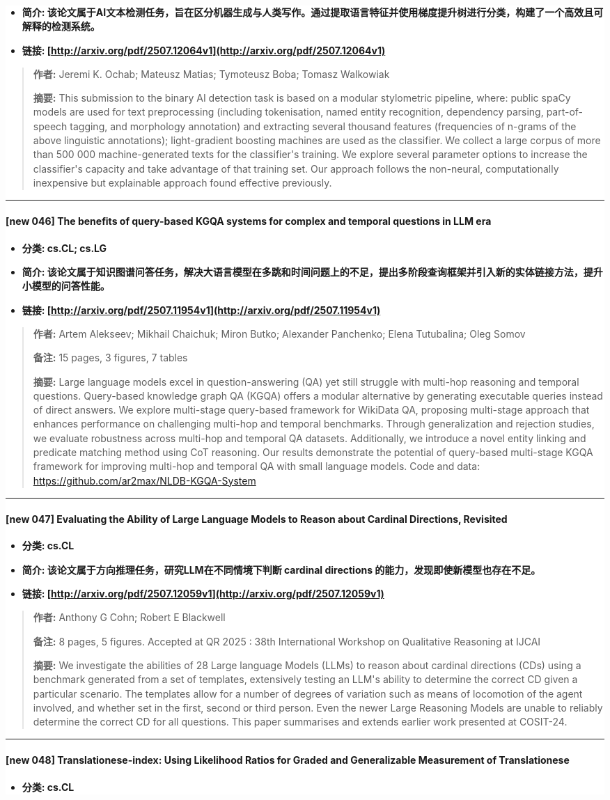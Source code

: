 - **简介: 该论文属于AI文本检测任务，旨在区分机器生成与人类写作。通过提取语言特征并使用梯度提升树进行分类，构建了一个高效且可解释的检测系统。**

- **链接: [http://arxiv.org/pdf/2507.12064v1](http://arxiv.org/pdf/2507.12064v1)**

> **作者:** Jeremi K. Ochab; Mateusz Matias; Tymoteusz Boba; Tomasz Walkowiak
>
> **摘要:** This submission to the binary AI detection task is based on a modular stylometric pipeline, where: public spaCy models are used for text preprocessing (including tokenisation, named entity recognition, dependency parsing, part-of-speech tagging, and morphology annotation) and extracting several thousand features (frequencies of n-grams of the above linguistic annotations); light-gradient boosting machines are used as the classifier. We collect a large corpus of more than 500 000 machine-generated texts for the classifier's training. We explore several parameter options to increase the classifier's capacity and take advantage of that training set. Our approach follows the non-neural, computationally inexpensive but explainable approach found effective previously.
>
---
#### [new 046] The benefits of query-based KGQA systems for complex and temporal questions in LLM era
- **分类: cs.CL; cs.LG**

- **简介: 该论文属于知识图谱问答任务，解决大语言模型在多跳和时间问题上的不足，提出多阶段查询框架并引入新的实体链接方法，提升小模型的问答性能。**

- **链接: [http://arxiv.org/pdf/2507.11954v1](http://arxiv.org/pdf/2507.11954v1)**

> **作者:** Artem Alekseev; Mikhail Chaichuk; Miron Butko; Alexander Panchenko; Elena Tutubalina; Oleg Somov
>
> **备注:** 15 pages, 3 figures, 7 tables
>
> **摘要:** Large language models excel in question-answering (QA) yet still struggle with multi-hop reasoning and temporal questions. Query-based knowledge graph QA (KGQA) offers a modular alternative by generating executable queries instead of direct answers. We explore multi-stage query-based framework for WikiData QA, proposing multi-stage approach that enhances performance on challenging multi-hop and temporal benchmarks. Through generalization and rejection studies, we evaluate robustness across multi-hop and temporal QA datasets. Additionally, we introduce a novel entity linking and predicate matching method using CoT reasoning. Our results demonstrate the potential of query-based multi-stage KGQA framework for improving multi-hop and temporal QA with small language models. Code and data: https://github.com/ar2max/NLDB-KGQA-System
>
---
#### [new 047] Evaluating the Ability of Large Language Models to Reason about Cardinal Directions, Revisited
- **分类: cs.CL**

- **简介: 该论文属于方向推理任务，研究LLM在不同情境下判断 cardinal directions 的能力，发现即使新模型也存在不足。**

- **链接: [http://arxiv.org/pdf/2507.12059v1](http://arxiv.org/pdf/2507.12059v1)**

> **作者:** Anthony G Cohn; Robert E Blackwell
>
> **备注:** 8 pages, 5 figures. Accepted at QR 2025 : 38th International Workshop on Qualitative Reasoning at IJCAI
>
> **摘要:** We investigate the abilities of 28 Large language Models (LLMs) to reason about cardinal directions (CDs) using a benchmark generated from a set of templates, extensively testing an LLM's ability to determine the correct CD given a particular scenario. The templates allow for a number of degrees of variation such as means of locomotion of the agent involved, and whether set in the first, second or third person. Even the newer Large Reasoning Models are unable to reliably determine the correct CD for all questions. This paper summarises and extends earlier work presented at COSIT-24.
>
---
#### [new 048] Translationese-index: Using Likelihood Ratios for Graded and Generalizable Measurement of Translationese
- **分类: cs.CL**
